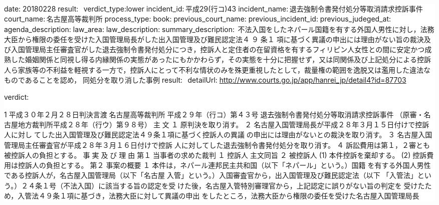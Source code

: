 
date: 20180228
result:  
verdict_type:lower
incident_id: 平成29(行コ)43
incident_name: 退去強制令書発付処分等取消請求控訴事件
court_name: 名古屋高等裁判所
process_type:
book: 
previous_court_name:
previous_incident_id:
previous_judeged_at:
agenda_description: 
law_area: 
law_description: 
summary_description:  不法入国をしたネパール国籍を有する外国人男性に対し，法務大臣から権限の委任を受けた入国管理局長がした出入国管理及び難民認定法４ ９ 条１ 項に基づく異議の申出には理由がない旨の裁決及び入国管理局主任審査官がした退去強制令書発付処分につき，控訴人と定住者の在留資格を有するフィリピン人女性との間に安定かつ成熟した婚姻関係と同視し得る内縁関係の実態があったにもかかわらず，その実態を十分に把握せず，又は同関係及び上記処分による控訴人ら家族等の不利益を軽視する一方で，控訴人にとって不利な情状のみを殊更重視したとして，裁量権の範囲を逸脱又は濫用した違法なものであることを認め， 同処分を取り消した事例
result:  
detailUrl: http://www.courts.go.jp/app/hanrei_jp/detail4?id=87703

verdict:

 
 1
平成３０年２月２８日判決言渡  名古屋高等裁判所 
平成２９年（行コ）第４３号 退去強制令書発付処分等取消請求控訴事件 
（原審・名古屋地方裁判所平成２８年（行ウ）第９８号） 
主        文 
１ 原判決を取り消す。 
２ 名古屋入国管理局長が平成２８年３月１５日付けで控訴人に対し 
てした出入国管理及び難民認定法４９条１項に基づく控訴人の異議
の申出には理由がないとの裁決を取り消す。 
３ 名古屋入国管理局主任審査官が平成２８年３月１６日付けで控訴 
人に対してした退去強制令書発付処分を取り消す。 
４ 訴訟費用は第１，２審とも被控訴人の負担とする。 
事 実 及 び 理 由 
第１ 当事者の求めた裁判 
 １ 控訴人 
   主文同旨 
 ２ 被控訴人 
(1) 本件控訴を棄却する。 
(2) 控訴費用は控訴人の負担とする。 
第２ 事案の概要 
１ 本件は，ネパール連邦民主共和国（以下「ネパール」という。）国籍
を有する外国人男性である控訴人が，名古屋入国管理局（以下「名古屋
入管」という。）入国審査官から，出入国管理及び難民認定法（以下
「入管法」という。）２４条１号（不法入国）に該当する旨の認定を受
けた後，名古屋入管特別審理官から，上記認定に誤りがない旨の判定を
受けたため，入管法４９条１項に基づき，法務大臣に対して異議の申出
をしたところ，法務大臣から権限の委任を受けた名古屋入国管理局長
 